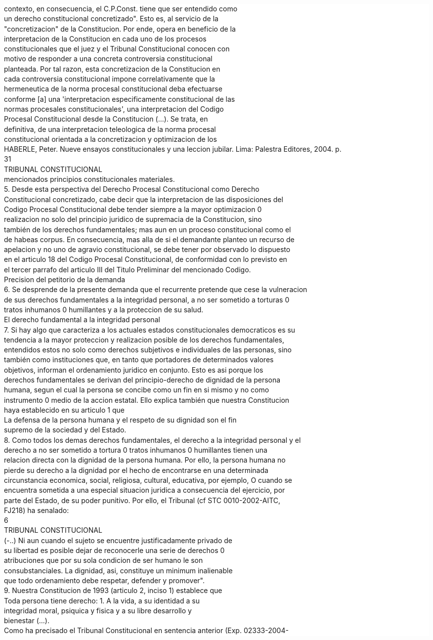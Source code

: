 contexto, en consecuencia, el C.P.Const. tiene que ser entendido como  
un derecho constitucional concretizado". Esto es, al servicio de la  
"concretizacion" de la Constitucion. Por ende, opera en beneficio de la  
interpretacion de la Constitucion en cada uno de los procesos  
constitucionales que el juez y el Tribunal Constitucional conocen con  
motivo de responder a una concreta controversia constitucional  
planteada. Por tal razon, esta concretizacion de la Constitucion en  
cada controversia constitucional impone correlativamente que la  
hermeneutica de la norma procesal constitucional deba efectuarse  
conforme [a] una 'interpretacion especificamente constitucional de las  
normas procesales constitucionales', una interpretacion del Codigo  
Procesal Constitucional desde la Constitucion (...). Se trata, en  
definitiva, de una interpretacion teleologica de la norma procesal  
constitucional orientada a la concretizacion y optimizacion de los  
HABERLE, Peter. Nueve ensayos constitucionales y una leccion jubilar. Lima: Palestra Editores, 2004. p.  
31  
TRIBUNAL CONSTITUCIONAL  
mencionados principios constitucionales materiales.  
5. Desde esta perspectiva del Derecho Procesal Constitucional como Derecho  
Constitucional concretizado, cabe decir que la interpretacion de las disposiciones del  
Codigo Procesal Constitucional debe tender siempre a la mayor optimizacion 0  
realizacion no solo del principio juridico de supremacia de la Constitucion, sino  
también de los derechos fundamentales; mas aun en un proceso constitucional como el  
de habeas corpus. En consecuencia, mas alla de si el demandante planteo un recurso de  
apelacion y no uno de agravio constitucional, se debe tener por observado lo dispuesto  
en el articulo 18 del Codigo Procesal Constitucional, de conformidad con lo previsto en  
el tercer parrafo del articulo III del Titulo Preliminar del mencionado Codigo.  
Precision del petitorio de la demanda  
6. Se desprende de la presente demanda que el recurrente pretende que cese la vulneracion  
de sus derechos fundamentales a la integridad personal, a no ser sometido a torturas 0  
tratos inhumanos 0 humillantes y a la proteccion de su salud.  
El derecho fundamental a la integridad personal  
7. Si hay algo que caracteriza a los actuales estados constitucionales democraticos es su  
tendencia a la mayor proteccion y realizacion posible de los derechos fundamentales,  
entendidos estos no solo como derechos subjetivos e individuales de las personas, sino  
también como instituciones que, en tanto que portadores de determinados valores  
objetivos, informan el ordenamiento juridico en conjunto. Esto es asi porque los  
derechos fundamentales se derivan del principio-derecho de dignidad de la persona  
humana, segun el cual la persona se concibe como un fin en si mismo y no como  
instrumento 0 medio de la accion estatal. Ello explica también que nuestra Constitucion  
haya establecido en su articulo 1 que  
La defensa de la persona humana y el respeto de su dignidad son el fin  
supremo de la sociedad y del Estado.  
8. Como todos los demas derechos fundamentales, el derecho a la integridad personal y el  
derecho a no ser sometido a tortura 0 tratos inhumanos 0 humillantes tienen una  
relacion directa con la dignidad de la persona humana. Por ello, la persona humana no  
pierde su derecho a la dignidad por el hecho de encontrarse en una determinada  
circunstancia economica, social, religiosa, cultural, educativa, por ejemplo, O cuando se  
encuentra sometida a una especial situacion juridica a consecuencia del ejercicio, por  
parte del Estado, de su poder punitivo. Por ello, el Tribunal (cf STC 0010-2002-AITC,  
FJ218) ha senalado:  
6  
TRIBUNAL CONSTITUCIONAL  
(-..) Ni aun cuando el sujeto se encuentre justificadamente privado de  
su libertad es posible dejar de reconocerle una serie de derechos 0  
atribuciones que por su sola condicion de ser humano le son  
consubstanciales. La dignidad, asi, constituye un minimum inalienable  
que todo ordenamiento debe respetar, defender y promover".  
9. Nuestra Constitucion de 1993 (articulo 2, inciso 1) establece que  
Toda persona tiene derecho: 1. A la vida, a su identidad a su  
integridad moral, psiquica y fisica y a su libre desarrollo y  
bienestar (...).  
Como ha precisado el Tribunal Constitucional en sentencia anterior (Exp. 02333-2004-  